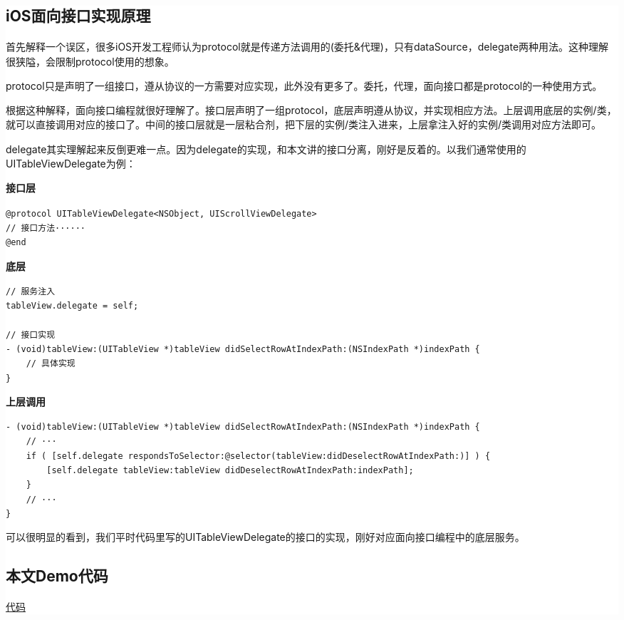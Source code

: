 ## iOS面向接口实现原理
首先解释一个误区，很多iOS开发工程师认为protocol就是传递方法调用的(委托&代理)，只有dataSource，delegate两种用法。这种理解很狭隘，会限制protocol使用的想象。

protocol只是声明了一组接口，遵从协议的一方需要对应实现，此外没有更多了。委托，代理，面向接口都是protocol的一种使用方式。

根据这种解释，面向接口编程就很好理解了。接口层声明了一组protocol，底层声明遵从协议，并实现相应方法。上层调用底层的实例/类，就可以直接调用对应的接口了。中间的接口层就是一层粘合剂，把下层的实例/类注入进来，上层拿注入好的实例/类调用对应方法即可。

delegate其实理解起来反倒更难一点。因为delegate的实现，和本文讲的接口分离，刚好是反着的。以我们通常使用的UITableViewDelegate为例：

<b>接口层</b>

```
@protocol UITableViewDelegate<NSObject, UIScrollViewDelegate>
// 接口方法······
@end
```

<b>底层</b>

```
// 服务注入
tableView.delegate = self;

// 接口实现
- (void)tableView:(UITableView *)tableView didSelectRowAtIndexPath:(NSIndexPath *)indexPath {
	// 具体实现
}

```

<b>上层调用</b>

```
- (void)tableView:(UITableView *)tableView didSelectRowAtIndexPath:(NSIndexPath *)indexPath {
	// ···
	if ( [self.delegate respondsToSelector:@selector(tableView:didDeselectRowAtIndexPath:)] ) {
		[self.delegate tableView:tableView didDeselectRowAtIndexPath:indexPath];
	}
	// ···
}
```

可以很明显的看到，我们平时代码里写的UITableViewDelegate的接口的实现，刚好对应面向接口编程中的底层服务。

## 本文Demo代码
[代码](https://github.com/LululuSir/XiaoMing)